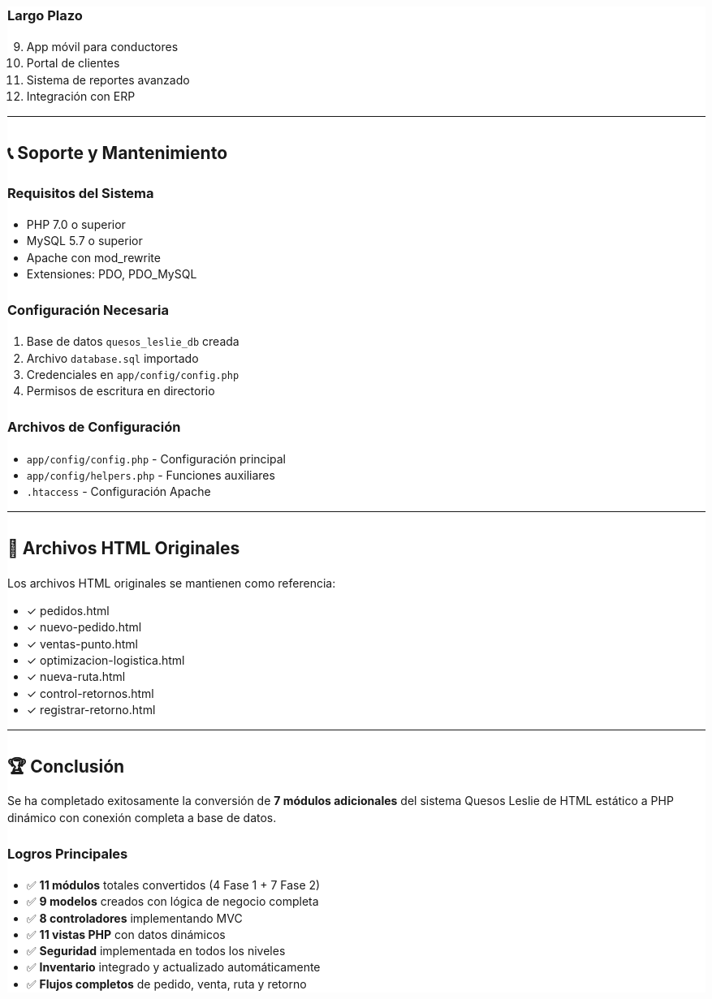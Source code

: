 ### Largo Plazo
9. App móvil para conductores
10. Portal de clientes
11. Sistema de reportes avanzado
12. Integración con ERP

---

## 📞 Soporte y Mantenimiento

### Requisitos del Sistema
- PHP 7.0 o superior
- MySQL 5.7 o superior
- Apache con mod_rewrite
- Extensiones: PDO, PDO_MySQL

### Configuración Necesaria
1. Base de datos `quesos_leslie_db` creada
2. Archivo `database.sql` importado
3. Credenciales en `app/config/config.php`
4. Permisos de escritura en directorio

### Archivos de Configuración
- `app/config/config.php` - Configuración principal
- `app/config/helpers.php` - Funciones auxiliares
- `.htaccess` - Configuración Apache

---

## 📄 Archivos HTML Originales

Los archivos HTML originales se mantienen como referencia:
- ✓ pedidos.html
- ✓ nuevo-pedido.html
- ✓ ventas-punto.html
- ✓ optimizacion-logistica.html
- ✓ nueva-ruta.html
- ✓ control-retornos.html
- ✓ registrar-retorno.html

---

## 🏆 Conclusión

Se ha completado exitosamente la conversión de **7 módulos adicionales** del sistema Quesos Leslie de HTML estático a PHP dinámico con conexión completa a base de datos. 

### Logros Principales
- ✅ **11 módulos** totales convertidos (4 Fase 1 + 7 Fase 2)
- ✅ **9 modelos** creados con lógica de negocio completa
- ✅ **8 controladores** implementando MVC
- ✅ **11 vistas PHP** con datos dinámicos
- ✅ **Seguridad** implementada en todos los niveles
- ✅ **Inventario** integrado y actualizado automáticamente
- ✅ **Flujos completos** de pedido, venta, ruta y retorno
